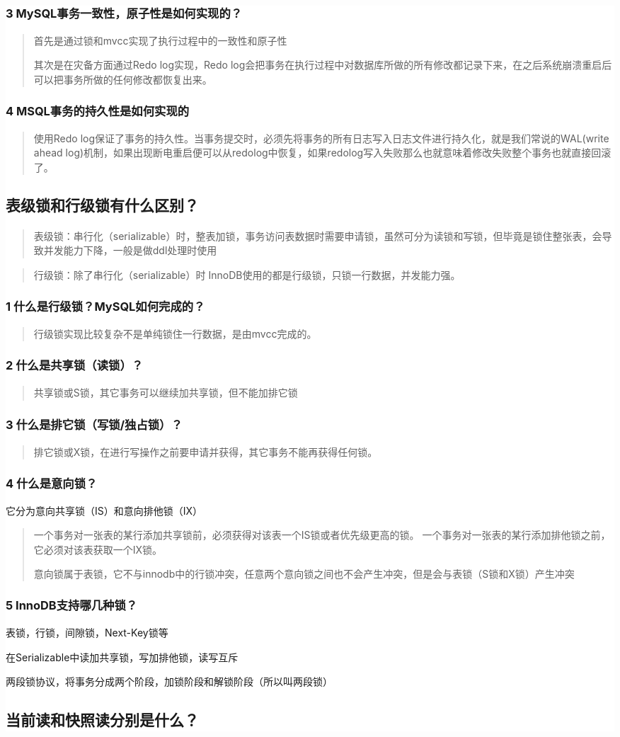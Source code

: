 ### 3 MySQL事务一致性，原子性是如何实现的？

> 首先是通过锁和mvcc实现了执行过程中的一致性和原子性
>
> 其次是在灾备方面通过Redo log实现，Redo log会把事务在执行过程中对数据库所做的所有修改都记录下来，在之后系统崩溃重启后可以把事务所做的任何修改都恢复出来。

### 4 MSQL事务的持久性是如何实现的

> 使用Redo log保证了事务的持久性。当事务提交时，必须先将事务的所有日志写入日志文件进行持久化，就是我们常说的WAL(write ahead log)机制，如果出现断电重启便可以从redolog中恢复，如果redolog写入失败那么也就意味着修改失败整个事务也就直接回滚了。

## 表级锁和行级锁有什么区别？

> 表级锁：串行化（serializable）时，整表加锁，事务访问表数据时需要申请锁，虽然可分为读锁和写锁，但毕竟是锁住整张表，会导致并发能力下降，一般是做ddl处理时使用
>

> 行级锁：除了串行化（serializable）时 InnoDB使用的都是行级锁，只锁一行数据，并发能力强。
>

### 1 什么是行级锁？MySQL如何完成的？

> 行级锁实现比较复杂不是单纯锁住一行数据，是由mvcc完成的。
>

### 2 什么是共享锁（读锁）？

> 共享锁或S锁，其它事务可以继续加共享锁，但不能加排它锁
>

### 3 什么是排它锁（写锁/独占锁）？

> 排它锁或X锁，在进行写操作之前要申请并获得，其它事务不能再获得任何锁。
>

### 4 什么是意向锁？

它分为意向共享锁（IS）和意向排他锁（IX）

> 一个事务对一张表的某行添加共享锁前，必须获得对该表一个IS锁或者优先级更高的锁。
> 一个事务对一张表的某行添加排他锁之前，它必须对该表获取一个IX锁。
>
> 意向锁属于表锁，它不与innodb中的行锁冲突，任意两个意向锁之间也不会产生冲突，但是会与表锁（S锁和X锁）产生冲突

### 5 InnoDB支持哪几种锁？

表锁，行锁，间隙锁，Next-Key锁等

在Serializable中读加共享锁，写加排他锁，读写互斥

两段锁协议，将事务分成两个阶段，加锁阶段和解锁阶段（所以叫两段锁）

## 当前读和快照读分别是什么？
